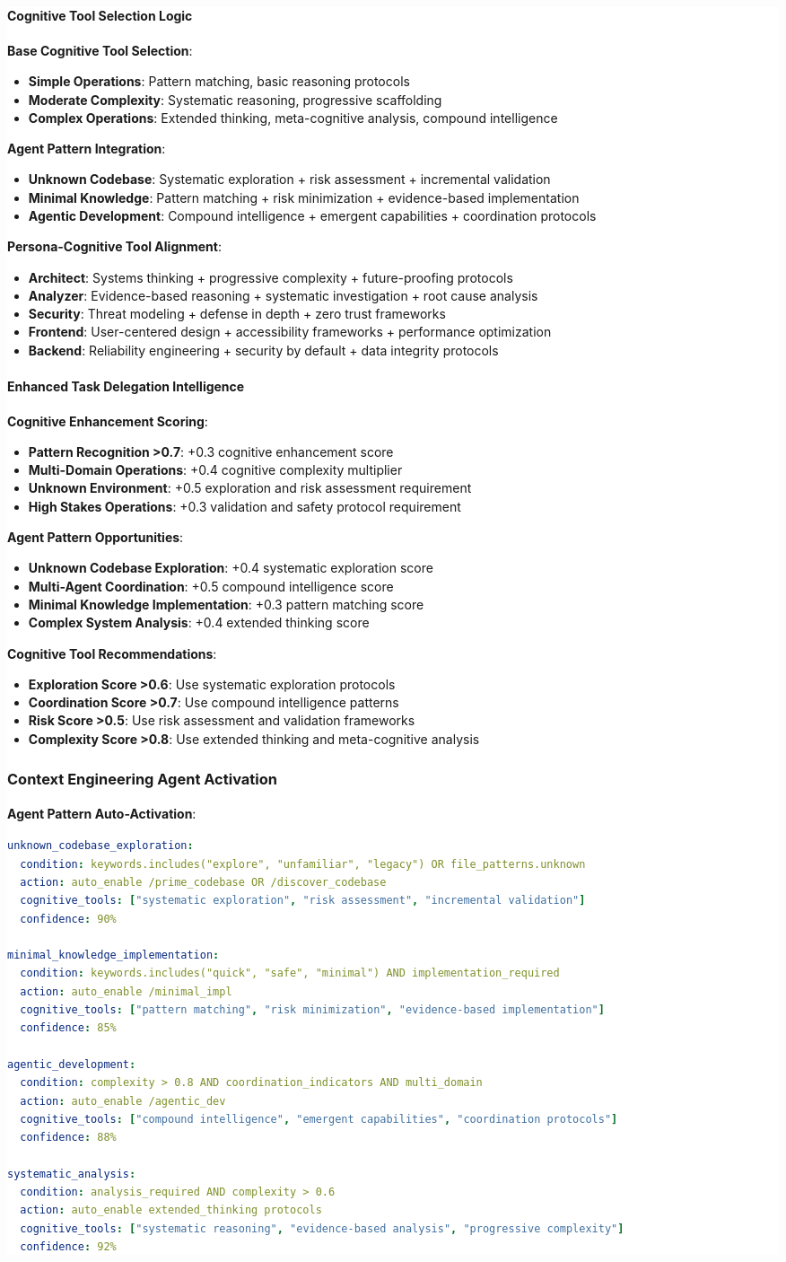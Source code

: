 #### Cognitive Tool Selection Logic

**Base Cognitive Tool Selection**:
- **Simple Operations**: Pattern matching, basic reasoning protocols
- **Moderate Complexity**: Systematic reasoning, progressive scaffolding
- **Complex Operations**: Extended thinking, meta-cognitive analysis, compound intelligence

**Agent Pattern Integration**:
- **Unknown Codebase**: Systematic exploration + risk assessment + incremental validation
- **Minimal Knowledge**: Pattern matching + risk minimization + evidence-based implementation
- **Agentic Development**: Compound intelligence + emergent capabilities + coordination protocols

**Persona-Cognitive Tool Alignment**:
- **Architect**: Systems thinking + progressive complexity + future-proofing protocols
- **Analyzer**: Evidence-based reasoning + systematic investigation + root cause analysis
- **Security**: Threat modeling + defense in depth + zero trust frameworks
- **Frontend**: User-centered design + accessibility frameworks + performance optimization
- **Backend**: Reliability engineering + security by default + data integrity protocols

#### Enhanced Task Delegation Intelligence

**Cognitive Enhancement Scoring**:
- **Pattern Recognition >0.7**: +0.3 cognitive enhancement score
- **Multi-Domain Operations**: +0.4 cognitive complexity multiplier
- **Unknown Environment**: +0.5 exploration and risk assessment requirement
- **High Stakes Operations**: +0.3 validation and safety protocol requirement

**Agent Pattern Opportunities**:
- **Unknown Codebase Exploration**: +0.4 systematic exploration score
- **Multi-Agent Coordination**: +0.5 compound intelligence score
- **Minimal Knowledge Implementation**: +0.3 pattern matching score
- **Complex System Analysis**: +0.4 extended thinking score

**Cognitive Tool Recommendations**:
- **Exploration Score >0.6**: Use systematic exploration protocols
- **Coordination Score >0.7**: Use compound intelligence patterns
- **Risk Score >0.5**: Use risk assessment and validation frameworks
- **Complexity Score >0.8**: Use extended thinking and meta-cognitive analysis

### Context Engineering Agent Activation

**Agent Pattern Auto-Activation**:
```yaml
unknown_codebase_exploration:
  condition: keywords.includes("explore", "unfamiliar", "legacy") OR file_patterns.unknown
  action: auto_enable /prime_codebase OR /discover_codebase
  cognitive_tools: ["systematic exploration", "risk assessment", "incremental validation"]
  confidence: 90%

minimal_knowledge_implementation:
  condition: keywords.includes("quick", "safe", "minimal") AND implementation_required
  action: auto_enable /minimal_impl
  cognitive_tools: ["pattern matching", "risk minimization", "evidence-based implementation"]
  confidence: 85%

agentic_development:
  condition: complexity > 0.8 AND coordination_indicators AND multi_domain
  action: auto_enable /agentic_dev
  cognitive_tools: ["compound intelligence", "emergent capabilities", "coordination protocols"]
  confidence: 88%

systematic_analysis:
  condition: analysis_required AND complexity > 0.6
  action: auto_enable extended_thinking protocols
  cognitive_tools: ["systematic reasoning", "evidence-based analysis", "progressive complexity"]
  confidence: 92%
```